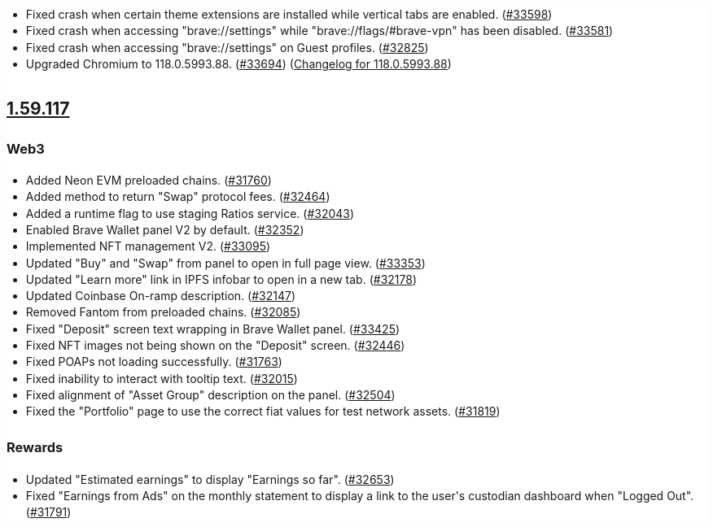  - Fixed crash when certain theme extensions are installed while vertical tabs are enabled. ([#33598](https://github.com/brave/brave-browser/issues/33598))
 - Fixed crash when accessing "brave://settings" while "brave://flags/#brave-vpn" has been disabled. ([#33581](https://github.com/brave/brave-browser/issues/33581))
 - Fixed crash when accessing "brave://settings" on Guest profiles. ([#32825](https://github.com/brave/brave-browser/issues/32825))
 - Upgraded Chromium to 118.0.5993.88. ([#33694](https://github.com/brave/brave-browser/issues/33694)) ([Changelog for 118.0.5993.88](https://chromium.googlesource.com/chromium/src/+log/118.0.5993.70..118.0.5993.88?pretty=fuller&n=1000))

## [1.59.117](https://github.com/brave/brave-browser/releases/tag/v1.59.117)

### Web3

 - Added Neon EVM preloaded chains. ([#31760](https://github.com/brave/brave-browser/issues/31760))
 - Added method to return "Swap" protocol fees. ([#32464](https://github.com/brave/brave-browser/issues/32464))
 - Added a runtime flag to use staging Ratios service. ([#32043](https://github.com/brave/brave-browser/issues/32043))
 - Enabled Brave Wallet panel V2 by default. ([#32352](https://github.com/brave/brave-browser/issues/32352))
 - Implemented NFT management V2. ([#33095](https://github.com/brave/brave-browser/issues/33095))
 - Updated "Buy" and "Swap" from panel to open in full page view. ([#33353](https://github.com/brave/brave-browser/issues/33353))
 - Updated "Learn more" link in IPFS infobar to open in a new tab. ([#32178](https://github.com/brave/brave-browser/issues/32178))
 - Updated Coinbase On-ramp description. ([#32147](https://github.com/brave/brave-browser/issues/32147))
 - Removed Fantom from preloaded chains. ([#32085](https://github.com/brave/brave-browser/issues/32085))
 - Fixed "Deposit" screen text wrapping in Brave Wallet panel. ([#33425](https://github.com/brave/brave-browser/issues/33425))
 - Fixed NFT images not being shown on the "Deposit" screen. ([#32446](https://github.com/brave/brave-browser/issues/32446))
 - Fixed POAPs not loading successfully. ([#31763](https://github.com/brave/brave-browser/issues/31763))
 - Fixed inability to interact with tooltip text. ([#32015](https://github.com/brave/brave-browser/issues/32015))
 - Fixed alignment of "Asset Group" description on the panel. ([#32504](https://github.com/brave/brave-browser/issues/32504))
 - Fixed the "Portfolio" page to use the correct fiat values for test network assets. ([#31819](https://github.com/brave/brave-browser/issues/31819))

### Rewards

 - Updated "Estimated earnings" to display "Earnings so far". ([#32653](https://github.com/brave/brave-browser/issues/32653))
 - Fixed "Earnings from Ads" on the monthly statement to display a link to the user's custodian dashboard when "Logged Out". ([#31791](https://github.com/brave/brave-browser/issues/31791))
